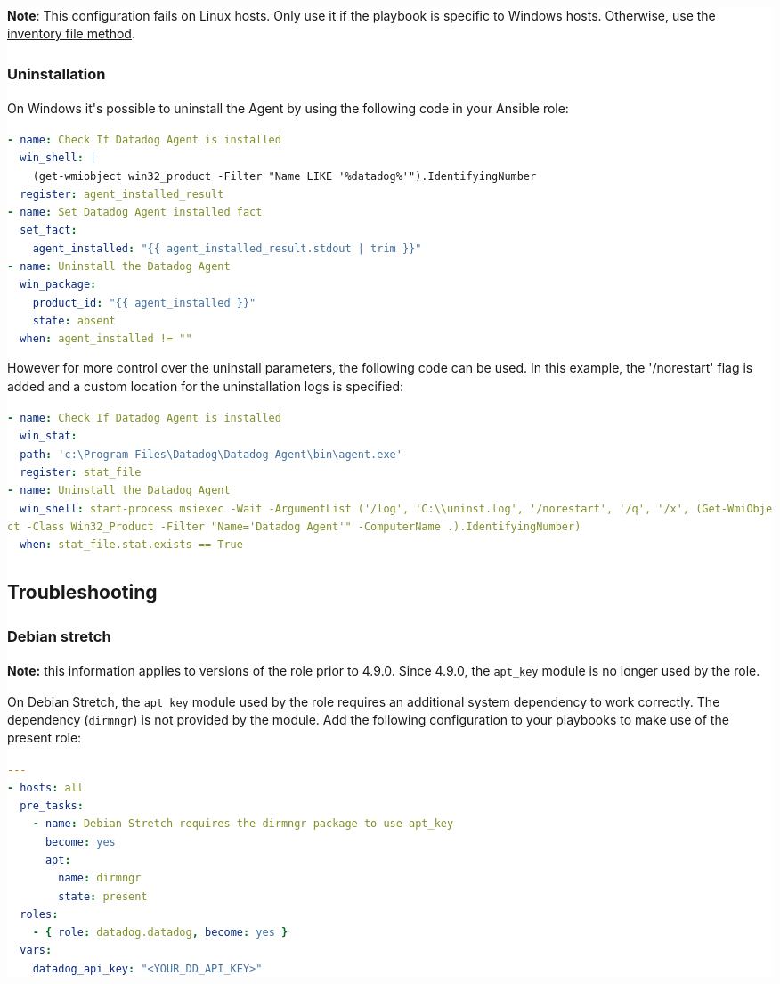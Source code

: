 **Note**: This configuration fails on Linux hosts. Only use it if the playbook is specific to Windows hosts. Otherwise, use the [inventory file method](#inventory-file).

### Uninstallation

On Windows it's possible to uninstall the Agent by using the following code in your Ansible role:

```yml
- name: Check If Datadog Agent is installed
  win_shell: |
    (get-wmiobject win32_product -Filter "Name LIKE '%datadog%'").IdentifyingNumber
  register: agent_installed_result
- name: Set Datadog Agent installed fact
  set_fact:
    agent_installed: "{{ agent_installed_result.stdout | trim }}"
- name: Uninstall the Datadog Agent
  win_package:
    product_id: "{{ agent_installed }}"
    state: absent
  when: agent_installed != ""
```

However for more control over the uninstall parameters, the following code can be used.
In this example, the '/norestart' flag is added and a custom location for the uninstallation logs is specified:

```yml
- name: Check If Datadog Agent is installed
  win_stat:
  path: 'c:\Program Files\Datadog\Datadog Agent\bin\agent.exe'
  register: stat_file
- name: Uninstall the Datadog Agent
  win_shell: start-process msiexec -Wait -ArgumentList ('/log', 'C:\\uninst.log', '/norestart', '/q', '/x', (Get-WmiObject -Class Win32_Product -Filter "Name='Datadog Agent'" -ComputerName .).IdentifyingNumber)
  when: stat_file.stat.exists == True
```

## Troubleshooting

### Debian stretch

**Note:** this information applies to versions of the role prior to 4.9.0. Since 4.9.0, the `apt_key` module is no longer used by the role.

On Debian Stretch, the `apt_key` module used by the role requires an additional system dependency to work correctly. The dependency (`dirmngr`) is not provided by the module. Add the following configuration to your playbooks to make use of the present role:

```yml
---
- hosts: all
  pre_tasks:
    - name: Debian Stretch requires the dirmngr package to use apt_key
      become: yes
      apt:
        name: dirmngr
        state: present
  roles:
    - { role: datadog.datadog, become: yes }
  vars:
    datadog_api_key: "<YOUR_DD_API_KEY>"
```
